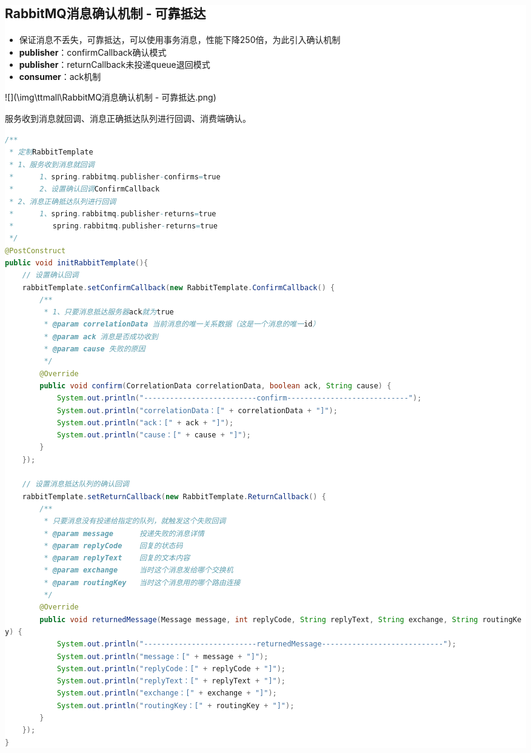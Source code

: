   

## RabbitMQ消息确认机制 - 可靠抵达

- 保证消息不丢失，可靠抵达，可以使用事务消息，性能下降250倍，为此引入确认机制
- **publisher**：confirmCallback确认模式
- **publisher**：returnCallback未投递queue退回模式
- **consumer**：ack机制

![](\img\ttmall\RabbitMQ消息确认机制 - 可靠抵达.png)

服务收到消息就回调、消息正确抵达队列进行回调、消费端确认。

```java
/**
 * 定制RabbitTemplate
 * 1、服务收到消息就回调
 *      1、spring.rabbitmq.publisher-confirms=true
 *      2、设置确认回调ConfirmCallback
 * 2、消息正确抵达队列进行回调
 *      1、spring.rabbitmq.publisher-returns=true
 *         spring.rabbitmq.publisher-returns=true
 */
@PostConstruct
public void initRabbitTemplate(){
    // 设置确认回调
    rabbitTemplate.setConfirmCallback(new RabbitTemplate.ConfirmCallback() {
        /**
         * 1、只要消息抵达服务器ack就为true
         * @param correlationData 当前消息的唯一关系数据（这是一个消息的唯一id）
         * @param ack 消息是否成功收到
         * @param cause 失败的原因
         */
        @Override
        public void confirm(CorrelationData correlationData, boolean ack, String cause) {
            System.out.println("--------------------------confirm----------------------------");
            System.out.println("correlationData：[" + correlationData + "]");
            System.out.println("ack：[" + ack + "]");
            System.out.println("cause：[" + cause + "]");
        }
    });

    // 设置消息抵达队列的确认回调
    rabbitTemplate.setReturnCallback(new RabbitTemplate.ReturnCallback() {
        /**
         * 只要消息没有投递给指定的队列，就触发这个失败回调
         * @param message      投递失败的消息详情
         * @param replyCode    回复的状态码
         * @param replyText    回复的文本内容
         * @param exchange     当时这个消息发给哪个交换机
         * @param routingKey   当时这个消息用的哪个路由连接
         */
        @Override
        public void returnedMessage(Message message, int replyCode, String replyText, String exchange, String routingKey) {
            System.out.println("--------------------------returnedMessage----------------------------");
            System.out.println("message：[" + message + "]");
            System.out.println("replyCode：[" + replyCode + "]");
            System.out.println("replyText：[" + replyText + "]");
            System.out.println("exchange：[" + exchange + "]");
            System.out.println("routingKey：[" + routingKey + "]");
        }
    });
}
```